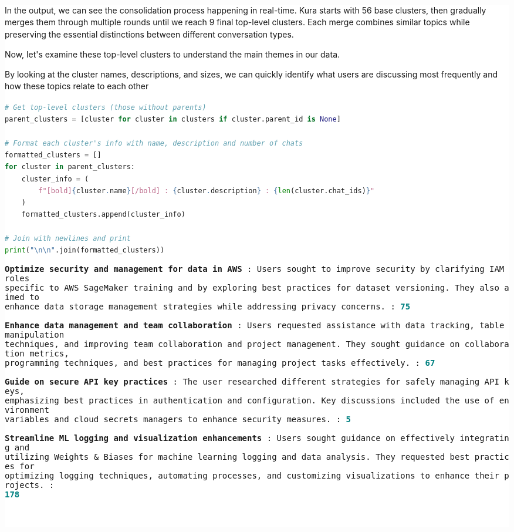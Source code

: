 In the output, we can see the consolidation process happening in real-time. Kura starts with 56 base clusters, then gradually merges them through multiple rounds until we reach 9 final top-level clusters. Each merge combines similar topics while preserving the essential distinctions between different conversation types.

Now, let's examine these top-level clusters to understand the main themes in our data.

By looking at the cluster names, descriptions, and sizes, we can quickly identify what users are discussing most frequently and how these topics relate to each other

```python
# Get top-level clusters (those without parents)
parent_clusters = [cluster for cluster in clusters if cluster.parent_id is None]

# Format each cluster's info with name, description and number of chats
formatted_clusters = []
for cluster in parent_clusters:
    cluster_info = (
        f"[bold]{cluster.name}[/bold] : {cluster.description} : {len(cluster.chat_ids)}"
    )
    formatted_clusters.append(cluster_info)

# Join with newlines and print
print("\n\n".join(formatted_clusters))
```

<pre style="white-space:pre;overflow-x:auto;line-height:normal;font-family:Menlo,'DejaVu Sans Mono',consolas,'Courier New',monospace"><span style="font-weight: bold">Optimize security and management for data in AWS</span> : Users sought to improve security by clarifying IAM roles 
specific to AWS SageMaker training and by exploring best practices for dataset versioning. They also aimed to 
enhance data storage management strategies while addressing privacy concerns. : <span style="color: #008080; text-decoration-color: #008080; font-weight: bold">75</span>

<span style="font-weight: bold">Enhance data management and team collaboration</span> : Users requested assistance with data tracking, table manipulation 
techniques, and improving team collaboration and project management. They sought guidance on collaboration metrics,
programming techniques, and best practices for managing project tasks effectively. : <span style="color: #008080; text-decoration-color: #008080; font-weight: bold">67</span>

<span style="font-weight: bold">Guide on secure API key practices</span> : The user researched different strategies for safely managing API keys, 
emphasizing best practices in authentication and configuration. Key discussions included the use of environment 
variables and cloud secrets managers to enhance security measures. : <span style="color: #008080; text-decoration-color: #008080; font-weight: bold">5</span>

<span style="font-weight: bold">Streamline ML logging and visualization enhancements</span> : Users sought guidance on effectively integrating and 
utilizing Weights &amp; Biases for machine learning logging and data analysis. They requested best practices for 
optimizing logging techniques, automating processes, and customizing visualizations to enhance their projects. : 
<span style="color: #008080; text-decoration-color: #008080; font-weight: bold">178</span>
